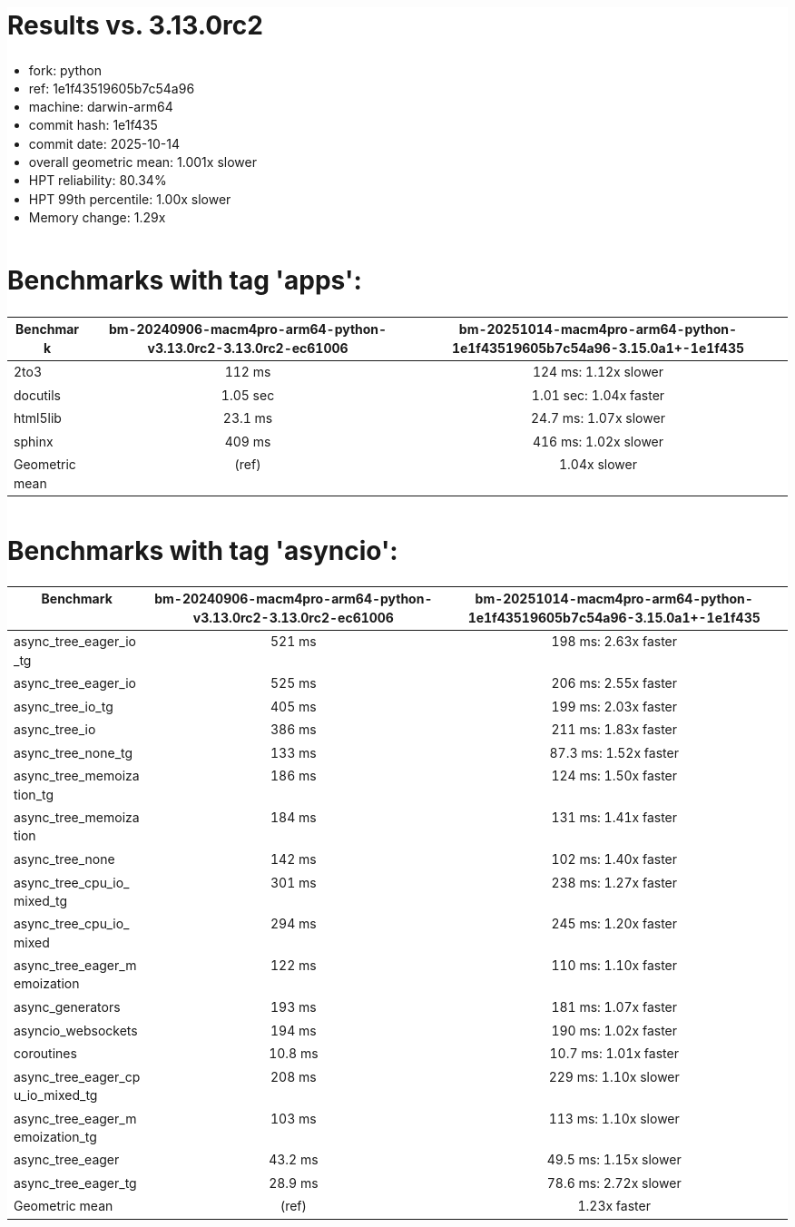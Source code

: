 # Results vs. 3.13.0rc2

- fork: python
- ref: 1e1f43519605b7c54a96
- machine: darwin-arm64
- commit hash: 1e1f435
- commit date: 2025-10-14
- overall geometric mean: 1.001x slower
- HPT reliability: 80.34%
- HPT 99th percentile: 1.00x slower
- Memory change: 1.29x

Benchmarks with tag 'apps':
===========================

| Benchmark      | bm-20240906-macm4pro-arm64-python-v3.13.0rc2-3.13.0rc2-ec61006 | bm-20251014-macm4pro-arm64-python-1e1f43519605b7c54a96-3.15.0a1+-1e1f435 |
|----------------|:--------------------------------------------------------------:|:------------------------------------------------------------------------:|
| 2to3           | 112 ms                                                         | 124 ms: 1.12x slower                                                     |
| docutils       | 1.05 sec                                                       | 1.01 sec: 1.04x faster                                                   |
| html5lib       | 23.1 ms                                                        | 24.7 ms: 1.07x slower                                                    |
| sphinx         | 409 ms                                                         | 416 ms: 1.02x slower                                                     |
| Geometric mean | (ref)                                                          | 1.04x slower                                                             |

Benchmarks with tag 'asyncio':
==============================

| Benchmark                        | bm-20240906-macm4pro-arm64-python-v3.13.0rc2-3.13.0rc2-ec61006 | bm-20251014-macm4pro-arm64-python-1e1f43519605b7c54a96-3.15.0a1+-1e1f435 |
|----------------------------------|:--------------------------------------------------------------:|:------------------------------------------------------------------------:|
| async_tree_eager_io_tg           | 521 ms                                                         | 198 ms: 2.63x faster                                                     |
| async_tree_eager_io              | 525 ms                                                         | 206 ms: 2.55x faster                                                     |
| async_tree_io_tg                 | 405 ms                                                         | 199 ms: 2.03x faster                                                     |
| async_tree_io                    | 386 ms                                                         | 211 ms: 1.83x faster                                                     |
| async_tree_none_tg               | 133 ms                                                         | 87.3 ms: 1.52x faster                                                    |
| async_tree_memoization_tg        | 186 ms                                                         | 124 ms: 1.50x faster                                                     |
| async_tree_memoization           | 184 ms                                                         | 131 ms: 1.41x faster                                                     |
| async_tree_none                  | 142 ms                                                         | 102 ms: 1.40x faster                                                     |
| async_tree_cpu_io_mixed_tg       | 301 ms                                                         | 238 ms: 1.27x faster                                                     |
| async_tree_cpu_io_mixed          | 294 ms                                                         | 245 ms: 1.20x faster                                                     |
| async_tree_eager_memoization     | 122 ms                                                         | 110 ms: 1.10x faster                                                     |
| async_generators                 | 193 ms                                                         | 181 ms: 1.07x faster                                                     |
| asyncio_websockets               | 194 ms                                                         | 190 ms: 1.02x faster                                                     |
| coroutines                       | 10.8 ms                                                        | 10.7 ms: 1.01x faster                                                    |
| async_tree_eager_cpu_io_mixed_tg | 208 ms                                                         | 229 ms: 1.10x slower                                                     |
| async_tree_eager_memoization_tg  | 103 ms                                                         | 113 ms: 1.10x slower                                                     |
| async_tree_eager                 | 43.2 ms                                                        | 49.5 ms: 1.15x slower                                                    |
| async_tree_eager_tg              | 28.9 ms                                                        | 78.6 ms: 2.72x slower                                                    |
| Geometric mean                   | (ref)                                                          | 1.23x faster                                                             |
